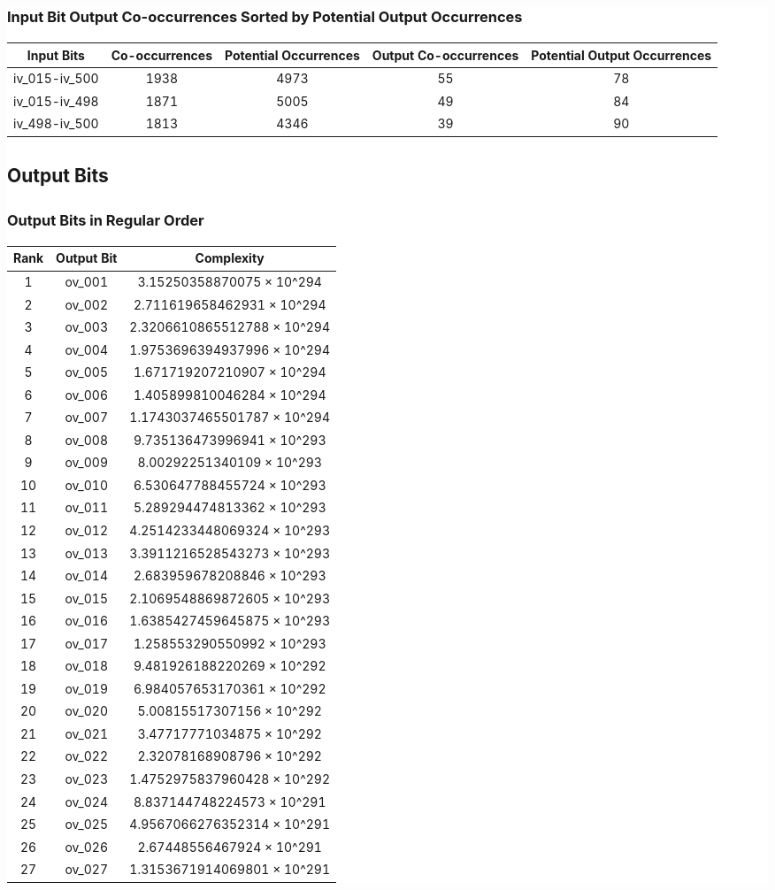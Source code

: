 ### Input Bit Output Co-occurrences Sorted by Potential Output Occurrences

| Input Bits | Co-occurrences | Potential Occurrences | Output Co-occurrences | Potential Output Occurrences |
|:----------:|:--------------:|:---------------------:|:---------------------:|:----------------------------:|
| iv_015-iv_500 | 1938 | 4973 | 55 | 78 |
| iv_015-iv_498 | 1871 | 5005 | 49 | 84 |
| iv_498-iv_500 | 1813 | 4346 | 39 | 90 |

## Output Bits

### Output Bits in Regular Order

| Rank | Output Bit | Complexity |
|:----:|:----------:|:----------:|
| 1 | ov_001 | 3.15250358870075 × 10^294 |
| 2 | ov_002 | 2.711619658462931 × 10^294 |
| 3 | ov_003 | 2.3206610865512788 × 10^294 |
| 4 | ov_004 | 1.9753696394937996 × 10^294 |
| 5 | ov_005 | 1.671719207210907 × 10^294 |
| 6 | ov_006 | 1.405899810046284 × 10^294 |
| 7 | ov_007 | 1.1743037465501787 × 10^294 |
| 8 | ov_008 | 9.735136473996941 × 10^293 |
| 9 | ov_009 | 8.00292251340109 × 10^293 |
| 10 | ov_010 | 6.530647788455724 × 10^293 |
| 11 | ov_011 | 5.289294474813362 × 10^293 |
| 12 | ov_012 | 4.2514233448069324 × 10^293 |
| 13 | ov_013 | 3.3911216528543273 × 10^293 |
| 14 | ov_014 | 2.683959678208846 × 10^293 |
| 15 | ov_015 | 2.1069548869872605 × 10^293 |
| 16 | ov_016 | 1.6385427459645875 × 10^293 |
| 17 | ov_017 | 1.258553290550992 × 10^293 |
| 18 | ov_018 | 9.481926188220269 × 10^292 |
| 19 | ov_019 | 6.984057653170361 × 10^292 |
| 20 | ov_020 | 5.00815517307156 × 10^292 |
| 21 | ov_021 | 3.47717771034875 × 10^292 |
| 22 | ov_022 | 2.32078168908796 × 10^292 |
| 23 | ov_023 | 1.4752975837960428 × 10^292 |
| 24 | ov_024 | 8.837144748224573 × 10^291 |
| 25 | ov_025 | 4.9567066276352314 × 10^291 |
| 26 | ov_026 | 2.67448556467924 × 10^291 |
| 27 | ov_027 | 1.3153671914069801 × 10^291 |